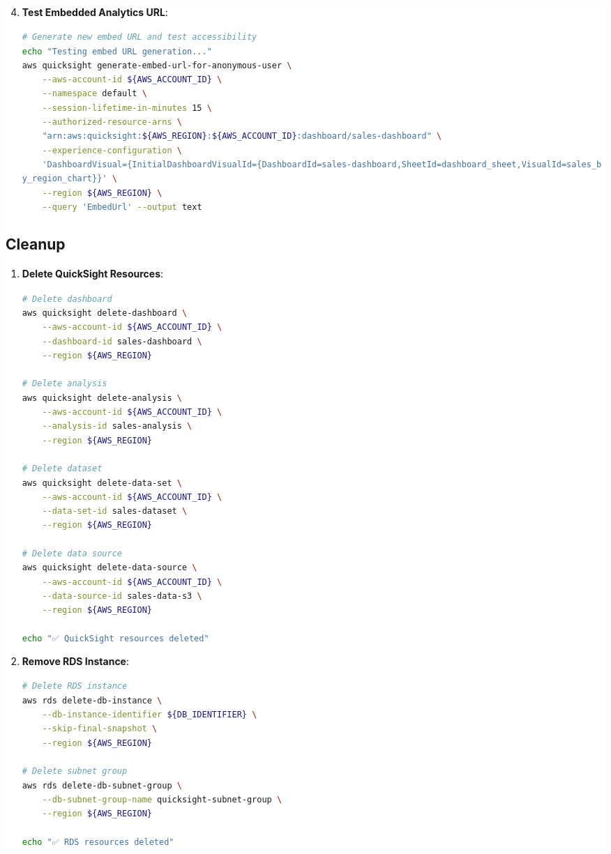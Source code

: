 4. **Test Embedded Analytics URL**:

   ```bash
   # Generate new embed URL and test accessibility
   echo "Testing embed URL generation..."
   aws quicksight generate-embed-url-for-anonymous-user \
       --aws-account-id ${AWS_ACCOUNT_ID} \
       --namespace default \
       --session-lifetime-in-minutes 15 \
       --authorized-resource-arns \
       "arn:aws:quicksight:${AWS_REGION}:${AWS_ACCOUNT_ID}:dashboard/sales-dashboard" \
       --experience-configuration \
       'DashboardVisual={InitialDashboardVisualId={DashboardId=sales-dashboard,SheetId=dashboard_sheet,VisualId=sales_by_region_chart}}' \
       --region ${AWS_REGION} \
       --query 'EmbedUrl' --output text
   ```

## Cleanup

1. **Delete QuickSight Resources**:

   ```bash
   # Delete dashboard
   aws quicksight delete-dashboard \
       --aws-account-id ${AWS_ACCOUNT_ID} \
       --dashboard-id sales-dashboard \
       --region ${AWS_REGION}
   
   # Delete analysis
   aws quicksight delete-analysis \
       --aws-account-id ${AWS_ACCOUNT_ID} \
       --analysis-id sales-analysis \
       --region ${AWS_REGION}
   
   # Delete dataset
   aws quicksight delete-data-set \
       --aws-account-id ${AWS_ACCOUNT_ID} \
       --data-set-id sales-dataset \
       --region ${AWS_REGION}
   
   # Delete data source
   aws quicksight delete-data-source \
       --aws-account-id ${AWS_ACCOUNT_ID} \
       --data-source-id sales-data-s3 \
       --region ${AWS_REGION}
   
   echo "✅ QuickSight resources deleted"
   ```

2. **Remove RDS Instance**:

   ```bash
   # Delete RDS instance
   aws rds delete-db-instance \
       --db-instance-identifier ${DB_IDENTIFIER} \
       --skip-final-snapshot \
       --region ${AWS_REGION}
   
   # Delete subnet group
   aws rds delete-db-subnet-group \
       --db-subnet-group-name quicksight-subnet-group \
       --region ${AWS_REGION}
   
   echo "✅ RDS resources deleted"
   ```
